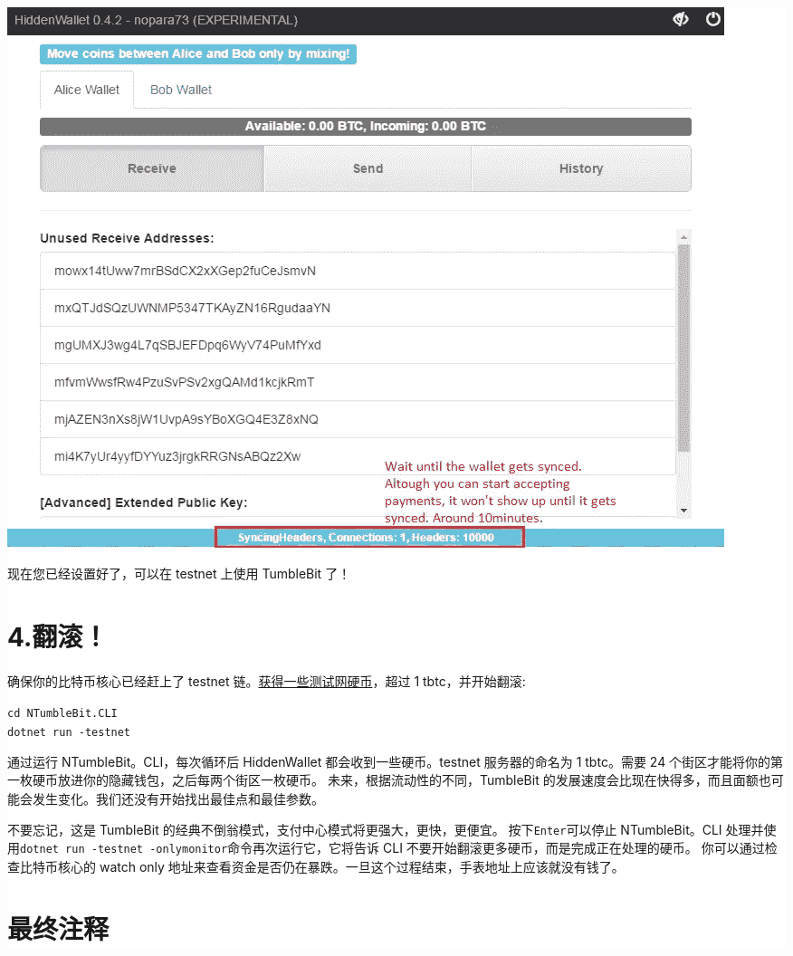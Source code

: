 ![](img/d8a512033eba5a929ec6191b24f83e86.png)

现在您已经设置好了，可以在 testnet 上使用 TumbleBit 了！

# 4.翻滚！

确保你的比特币核心已经赶上了 testnet 链。[获得一些测试网硬币](http://lmgtfy.com/?q=get+testnet+faucet)，超过 1 tbtc，并开始翻滚:

```
cd NTumbleBit.CLI
dotnet run -testnet
```

通过运行 NTumbleBit。CLI，每次循环后 HiddenWallet 都会收到一些硬币。testnet 服务器的命名为 1 tbtc。需要 24 个街区才能将你的第一枚硬币放进你的隐藏钱包，之后每两个街区一枚硬币。
未来，根据流动性的不同，TumbleBit 的发展速度会比现在快得多，而且面额也可能会发生变化。我们还没有开始找出最佳点和最佳参数。

不要忘记，这是 TumbleBit 的经典不倒翁模式，支付中心模式将更强大，更快，更便宜。
按下`Enter`可以停止 NTumbleBit。CLI 处理并使用`dotnet run -testnet -onlymonitor`命令再次运行它，它将告诉 CLI 不要开始翻滚更多硬币，而是完成正在处理的硬币。
你可以通过检查比特币核心的 watch only 地址来查看资金是否仍在暴跌。一旦这个过程结束，手表地址上应该就没有钱了。

# 最终注释

